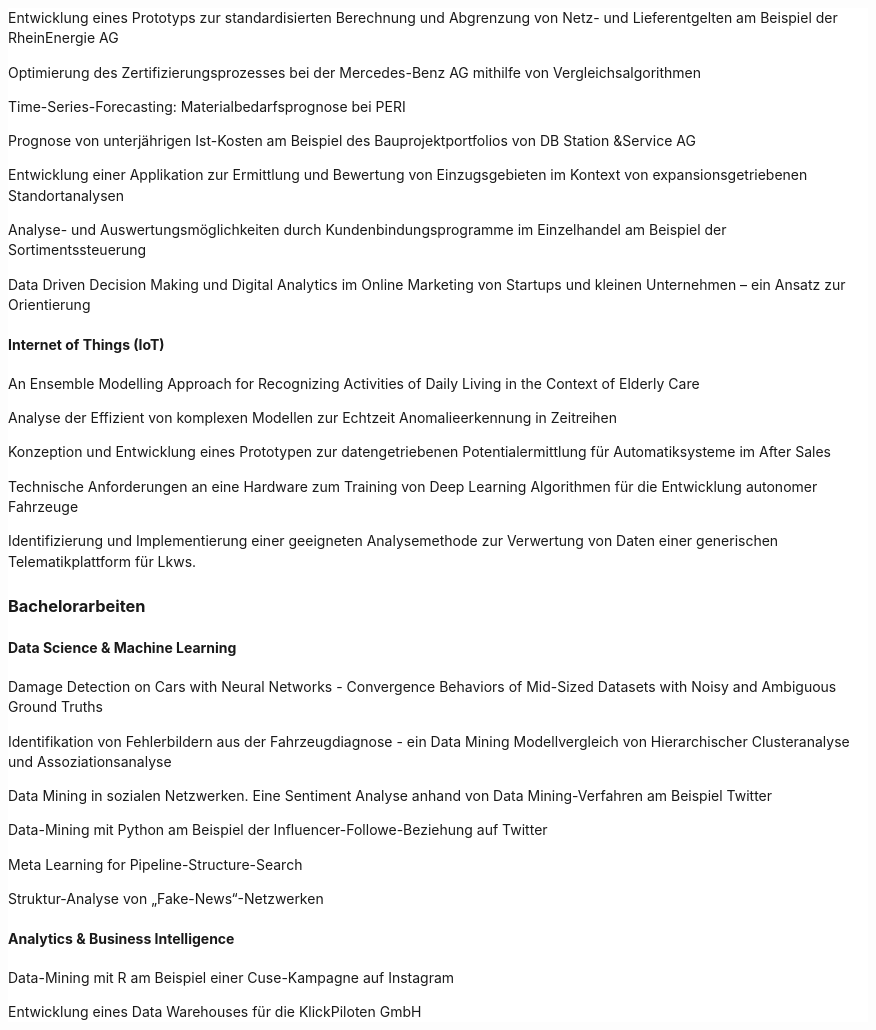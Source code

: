 Entwicklung eines Prototyps zur standardisierten Berechnung und Abgrenzung von Netz- und Lieferentgelten am Beispiel der RheinEnergie AG

Optimierung des Zertifizierungsprozesses bei der Mercedes-Benz AG mithilfe von Vergleichsalgorithmen

Time-Series-Forecasting: Materialbedarfsprognose bei PERI

Prognose von unterjährigen Ist-Kosten am Beispiel des Bauprojektportfolios von DB Station &Service AG

Entwicklung einer Applikation zur Ermittlung und Bewertung von Einzugsgebieten im Kontext von expansionsgetriebenen Standortanalysen

Analyse- und Auswertungsmöglichkeiten durch Kundenbindungsprogramme im Einzelhandel am Beispiel der Sortimentssteuerung

Data Driven Decision Making und Digital Analytics im Online Marketing von Startups und kleinen Unternehmen – ein Ansatz zur Orientierung

#### Internet of Things (IoT)

An Ensemble Modelling Approach for Recognizing Activities of Daily Living in the Context of Elderly Care

Analyse der Effizient von komplexen Modellen zur Echtzeit Anomalieerkennung in Zeitreihen

Konzeption und Entwicklung eines Prototypen zur datengetriebenen Potentialermittlung für Automatiksysteme im After Sales

Technische Anforderungen an eine Hardware zum Training von Deep Learning Algorithmen für die Entwicklung autonomer Fahrzeuge

Identifizierung und Implementierung einer geeigneten Analysemethode zur Verwertung von Daten einer generischen Telematikplattform für Lkws.

### Bachelorarbeiten

#### Data Science & Machine Learning

Damage Detection on Cars with Neural Networks - Convergence Behaviors of Mid-Sized Datasets with Noisy and Ambiguous Ground Truths

Identifikation von Fehlerbildern aus der Fahrzeugdiagnose - ein Data Mining Modellvergleich von Hierarchischer Clusteranalyse und Assoziationsanalyse

Data Mining in sozialen Netzwerken. Eine Sentiment Analyse anhand von Data Mining-Verfahren am Beispiel Twitter

Data-Mining mit Python am Beispiel der Influencer-Followe-Beziehung auf Twitter

Meta Learning for Pipeline-Structure-Search

Struktur-Analyse von „Fake-News“-Netzwerken

#### Analytics & Business Intelligence

Data-Mining mit R am Beispiel einer Cuse-Kampagne auf Instagram

Entwicklung eines Data Warehouses für die KlickPiloten GmbH
